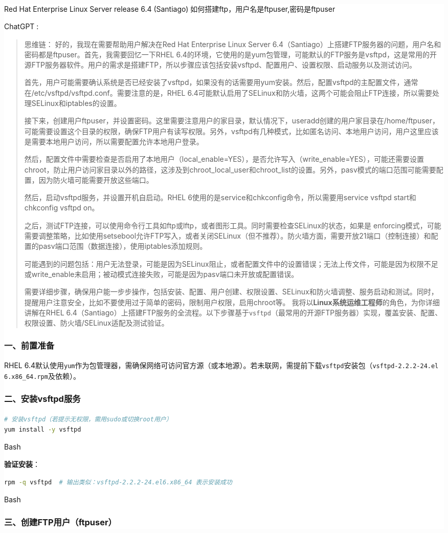 Red Hat Enterprise Linux Server release 6.4 (Santiago) 如何搭建ftp，用户名是ftpuser,密码是ftpuser

ChatGPT : 

> 思维链：
> 好的，我现在需要帮助用户解决在Red Hat Enterprise Linux Server 6.4（Santiago）上搭建FTP服务器的问题，用户名和密码都是ftpuser。首先，我需要回忆一下RHEL 6.4的环境，它使用的是yum包管理，可能默认的FTP服务是vsftpd，这是常用的开源FTP服务器软件。用户的需求是搭建FTP，所以步骤应该包括安装vsftpd、配置用户、设置权限、启动服务以及测试访问。
>
> 首先，用户可能需要确认系统是否已经安装了vsftpd，如果没有的话需要用yum安装。然后，配置vsftpd的主配置文件，通常在/etc/vsftpd/vsftpd.conf。需要注意的是，RHEL 6.4可能默认启用了SELinux和防火墙，这两个可能会阻止FTP连接，所以需要处理SELinux和iptables的设置。
>
> 接下来，创建用户ftpuser，并设置密码。这里需要注意用户的家目录，默认情况下，useradd创建的用户家目录在/home/ftpuser，可能需要设置这个目录的权限，确保FTP用户有读写权限。另外，vsftpd有几种模式，比如匿名访问、本地用户访问，用户这里应该是需要本地用户访问，所以需要配置允许本地用户登录。
>
> 然后，配置文件中需要检查是否启用了本地用户（local_enable=YES），是否允许写入（write_enable=YES），可能还需要设置chroot，防止用户访问家目录以外的路径，这涉及到chroot_local_user和chroot_list的设置。另外，pasv模式的端口范围可能需要配置，因为防火墙可能需要开放这些端口。
>
> 然后，启动vsftpd服务，并设置开机自启动。RHEL 6使用的是service和chkconfig命令，所以需要用service vsftpd start和chkconfig vsftpd on。
>
> 之后，测试FTP连接，可以使用命令行工具如ftp或lftp，或者图形工具。同时需要检查SELinux的状态，如果是 enforcing模式，可能需要调整策略，比如使用setsebool允许FTP写入，或者关闭SELinux（但不推荐）。防火墙方面，需要开放21端口（控制连接）和配置的pasv端口范围（数据连接），使用iptables添加规则。
>
> 可能遇到的问题包括：用户无法登录，可能是因为SELinux阻止，或者配置文件中的设置错误；无法上传文件，可能是因为权限不足或write_enable未启用；被动模式连接失败，可能是因为pasv端口未开放或配置错误。
>
> 需要详细步骤，确保用户能一步步操作，包括安装、配置、用户创建、权限设置、SELinux和防火墙调整、服务启动和测试。同时，提醒用户注意安全，比如不要使用过于简单的密码，限制用户权限，启用chroot等。
> 我将以**Linux系统运维工程师**的角色，为你详细讲解在RHEL 6.4（Santiago）上搭建FTP服务的全流程。以下步骤基于`vsftpd`（最常用的开源FTP服务器）实现，覆盖安装、配置、权限设置、防火墙/SELinux适配及测试验证。

### **一、前置准备**

RHEL 6.4默认使用`yum`作为包管理器，需确保网络可访问官方源（或本地源）。若未联网，需提前下载`vsftpd`安装包（`vsftpd-2.2.2-24.el6.x86_64.rpm`及依赖）。

### **二、安装vsftpd服务**

```bash
# 安装vsftpd（若提示无权限，需用sudo或切换root用户）
yum install -y vsftpd
```

Bash

**验证安装**：

```bash
rpm -q vsftpd  # 输出类似：vsftpd-2.2.2-24.el6.x86_64 表示安装成功
```

Bash

### **三、创建FTP用户（ftpuser）**
